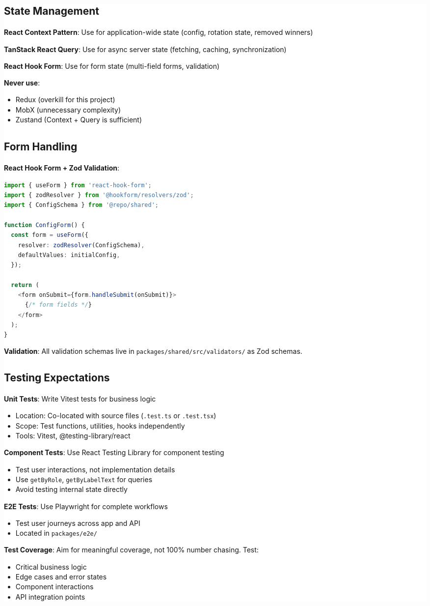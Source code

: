 ## State Management

**React Context Pattern**: Use for application-wide state (config, rotation state, removed winners)

**TanStack React Query**: Use for async server state (fetching, caching, synchronization)

**React Hook Form**: Use for form state (multi-field forms, validation)

**Never use**:
- Redux (overkill for this project)
- MobX (unnecessary complexity)
- Zustand (Context + Query is sufficient)

## Form Handling

**React Hook Form + Zod Validation**:
```typescript
import { useForm } from 'react-hook-form';
import { zodResolver } from '@hookform/resolvers/zod';
import { ConfigSchema } from '@repo/shared';

function ConfigForm() {
  const form = useForm({
    resolver: zodResolver(ConfigSchema),
    defaultValues: initialConfig,
  });

  return (
    <form onSubmit={form.handleSubmit(onSubmit)}>
      {/* form fields */}
    </form>
  );
}
```

**Validation**: All validation schemas live in `packages/shared/src/validators/` as Zod schemas.

## Testing Expectations

**Unit Tests**: Write Vitest tests for business logic
- Location: Co-located with source files (`.test.ts` or `.test.tsx`)
- Scope: Test functions, utilities, hooks independently
- Tools: Vitest, @testing-library/react

**Component Tests**: Use React Testing Library for component testing
- Test user interactions, not implementation details
- Use `getByRole`, `getByLabelText` for queries
- Avoid testing internal state directly

**E2E Tests**: Use Playwright for complete workflows
- Test user journeys across app and API
- Located in `packages/e2e/`

**Test Coverage**: Aim for meaningful coverage, not 100% number chasing. Test:
- Critical business logic
- Edge cases and error states
- Component interactions
- API integration points
